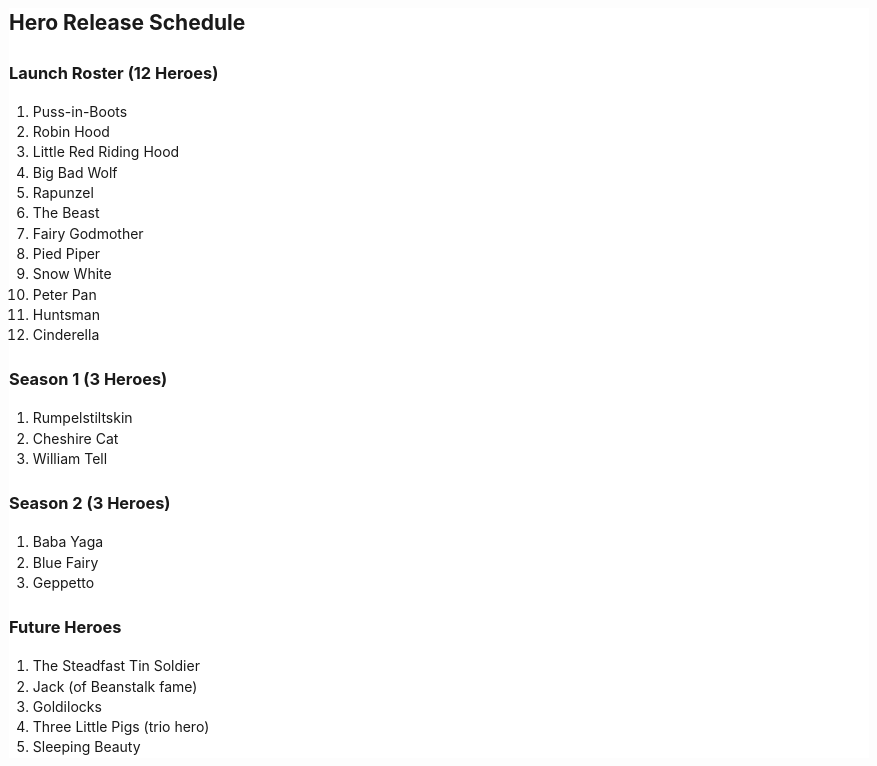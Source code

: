 
## Hero Release Schedule

### Launch Roster (12 Heroes)
1. Puss-in-Boots
2. Robin Hood
3. Little Red Riding Hood
4. Big Bad Wolf
5. Rapunzel
6. The Beast
7. Fairy Godmother
8. Pied Piper
9. Snow White
10. Peter Pan
11. Huntsman
12. Cinderella

### Season 1 (3 Heroes)
1. Rumpelstiltskin
2. Cheshire Cat
3. William Tell

### Season 2 (3 Heroes)
1. Baba Yaga
2. Blue Fairy
3. Geppetto

### Future Heroes
1. The Steadfast Tin Soldier
2. Jack (of Beanstalk fame)
3. Goldilocks
4. Three Little Pigs (trio hero)
5. Sleeping Beauty